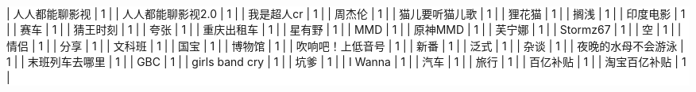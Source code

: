 | 人人都能聊影视 | 1 |
| 人人都能聊影视2.0 | 1 |
| 我是超人cr | 1 |
| 周杰伦 | 1 |
| 猫儿要听猫儿歌 | 1 |
| 狸花猫 | 1 |
| 搁浅 | 1 |
| 印度电影 | 1 |
| 赛车 | 1 |
| 猜王时刻 | 1 |
| 夸张 | 1 |
| 重庆出租车 | 1 |
| 星有野 | 1 |
| MMD | 1 |
| 原神MMD | 1 |
| 芙宁娜 | 1 |
| Stormz67 | 1 |
| 空 | 1 |
| 情侣 | 1 |
| 分享 | 1 |
| 文科班 | 1 |
| 国宝 | 1 |
| 博物馆 | 1 |
| 吹响吧！上低音号 | 1 |
| 新番 | 1 |
| 泛式 | 1 |
| 杂谈 | 1 |
| 夜晚的水母不会游泳 | 1 |
| 末班列车去哪里 | 1 |
| GBC | 1 |
| girls band cry | 1 |
| 坑爹 | 1 |
| I Wanna | 1 |
| 汽车 | 1 |
| 旅行 | 1 |
| 百亿补贴 | 1 |
| 淘宝百亿补贴 | 1 |
